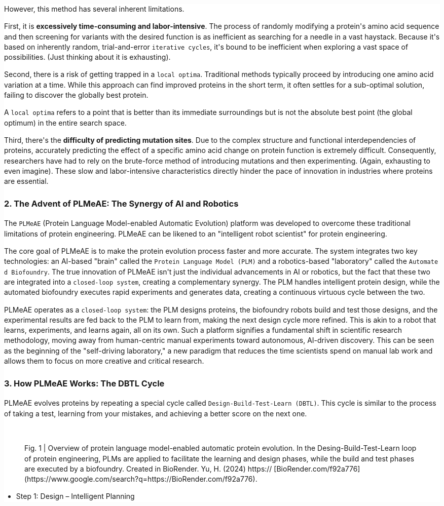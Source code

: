 However, this method has several inherent limitations.

First, it is **excessively time-consuming and labor-intensive**. The process of randomly modifying a protein's amino acid sequence and then screening for variants with the desired function is as inefficient as searching for a needle in a vast haystack. Because it's based on inherently random, trial-and-error `iterative cycles`, it's bound to be inefficient when exploring a vast space of possibilities. (Just thinking about it is exhausting).

Second, there is a risk of getting trapped in a `local optima`. Traditional methods typically proceed by introducing one amino acid variation at a time. While this approach can find improved proteins in the short term, it often settles for a sub-optimal solution, failing to discover the globally best protein.

A `local optima` refers to a point that is better than its immediate surroundings but is not the absolute best point (the global optimum) in the entire search space.

Third, there's the **difficulty of predicting mutation sites**. Due to the complex structure and functional interdependencies of proteins, accurately predicting the effect of a specific amino acid change on protein function is extremely difficult. Consequently, researchers have had to rely on the brute-force method of introducing mutations and then experimenting. (Again, exhausting to even imagine). These slow and labor-intensive characteristics directly hinder the pace of innovation in industries where proteins are essential.

### 2. The Advent of PLMeAE: The Synergy of AI and Robotics

The `PLMeAE` (Protein Language Model-enabled Automatic Evolution) platform was developed to overcome these traditional limitations of protein engineering. PLMeAE can be likened to an "intelligent robot scientist" for protein engineering.

The core goal of PLMeAE is to make the protein evolution process faster and more accurate. The system integrates two key technologies: an AI-based "brain" called the `Protein Language Model (PLM)` and a robotics-based "laboratory" called the `Automated Biofoundry`. The true innovation of PLMeAE isn't just the individual advancements in AI or robotics, but the fact that these two are integrated into a `closed-loop system`, creating a complementary synergy. The PLM handles intelligent protein design, while the automated biofoundry executes rapid experiments and generates data, creating a continuous virtuous cycle between the two.

PLMeAE operates as a `closed-loop system`: the PLM designs proteins, the biofoundry robots build and test those designs, and the experimental results are fed back to the PLM to learn from, making the next design cycle more refined. This is akin to a robot that learns, experiments, and learns again, all on its own. Such a platform signifies a fundamental shift in scientific research methodology, moving away from human-centric manual experiments toward autonomous, AI-driven discovery. This can be seen as the beginning of the "self-driving laboratory," a new paradigm that reduces the time scientists spend on manual lab work and allows them to focus on more creative and critical research.

### 3. How PLMeAE Works: The DBTL Cycle

PLMeAE evolves proteins by repeating a special cycle called `Design-Build-Test-Learn (DBTL)`. This cycle is similar to the process of taking a test, learning from your mistakes, and achieving a better score on the next one.

<figure><img src="Pasted image 20250820213147.png" alt=""><figcaption><p>Fig. 1 | Overview of protein language model-enabled automatic protein evolution. In the Desing-Build-Test-Learn loop of protein engineering, PLMs are applied to facilitate the learning and design phases, while the build and test phases are executed by a biofoundry. Created in BioRender. Yu, H. (2024) https:// [BioRender.com/f92a776](https://www.google.com/search?q=https://BioRender.com/f92a776).</p></figcaption></figure>

- Step 1: Design – Intelligent Planning
    